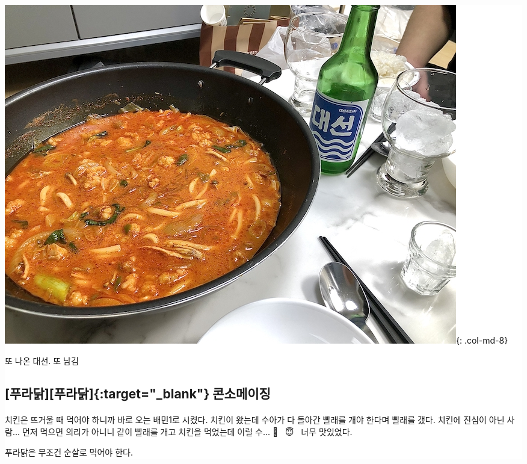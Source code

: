 ![해성막창 곱창전골](/assets/images/2021-12-30-busan-travel-for-4-days-3-nights/15.%20%ED%95%B4%EC%84%B1%EB%A7%89%EC%B0%BD%20%EA%B3%B1%EC%B0%BD%EC%A0%84%EA%B3%A8.jpg){: .col-md-8}
<figcaption>또 나온 대선. 또 남김</figcaption>


## [푸라닭][푸라닭]{:target="_blank"} 콘소메이징

치킨은 뜨거울 때 먹어야 하니까 바로 오는 배민1로 시켰다. 치킨이 왔는데 수아가 다 돌아간 빨래를 개야 한다며 빨래를 갰다. 치킨에 진심이 아닌 사람...
먼저 먹으면 의리가 아니니 같이 빨래를 개고 치킨을 먹었는데 이럴 수... 🌈 &nbsp; 😇 &nbsp; 너무 맛있었다.

푸라닭은 무조건 순살로 먹어야 한다.


[^1]: 코로나19의 장기화에 따른 코로나19를 예방하며 일상생활을 하는 것을 의미한다.
[^2]: 코로나19 백신 접종 완료자가 공공시설이나 다중이용시설을 이용할 때 방역 조치로 인한 제한을 받지 않도록 하는 제도이다.
[^3]: 원격 줄서기 어플로, 매장에 직접 가서 대기하지 않고도 테이블링 앱을 통해 대기 접수를 할 수 있다.